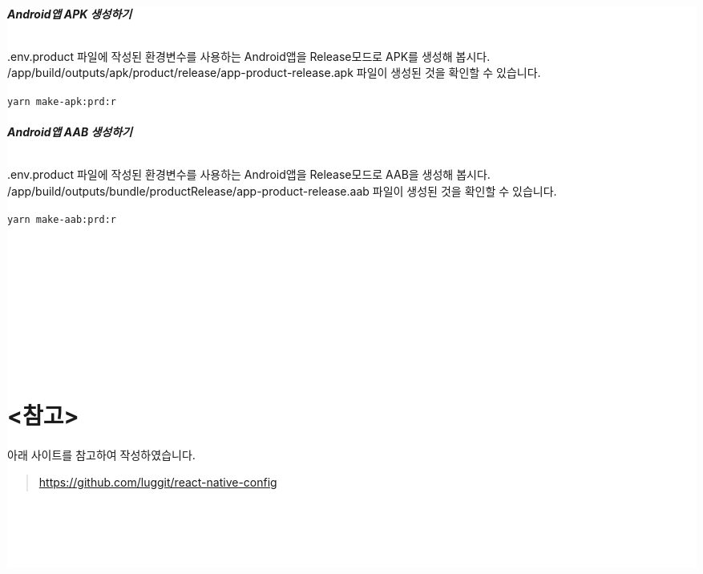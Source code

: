 ###### **Android앱 APK 생성하기**
.env.product 파일에 작성된 환경변수를 사용하는 Android앱을 Release모드로 APK를 생성해 봅시다.  
/app/build/outputs/apk/product/release/app-product-release.apk 파일이 생성된 것을 확인할 수 있습니다.
```
yarn make-apk:prd:r
```

###### **Android앱 AAB 생성하기**
.env.product 파일에 작성된 환경변수를 사용하는 Android앱을 Release모드로 AAB을 생성해 봅시다.  
/app/build/outputs/bundle/productRelease/app-product-release.aab 파일이 생성된 것을 확인할 수 있습니다.
```
yarn make-aab:prd:r
```
<br></br><br></br><br></br><br></br>




# **<참고>**
아래 사이트를 참고하여 작성하였습니다.
> https://github.com/luggit/react-native-config

<br></br><br></br>
